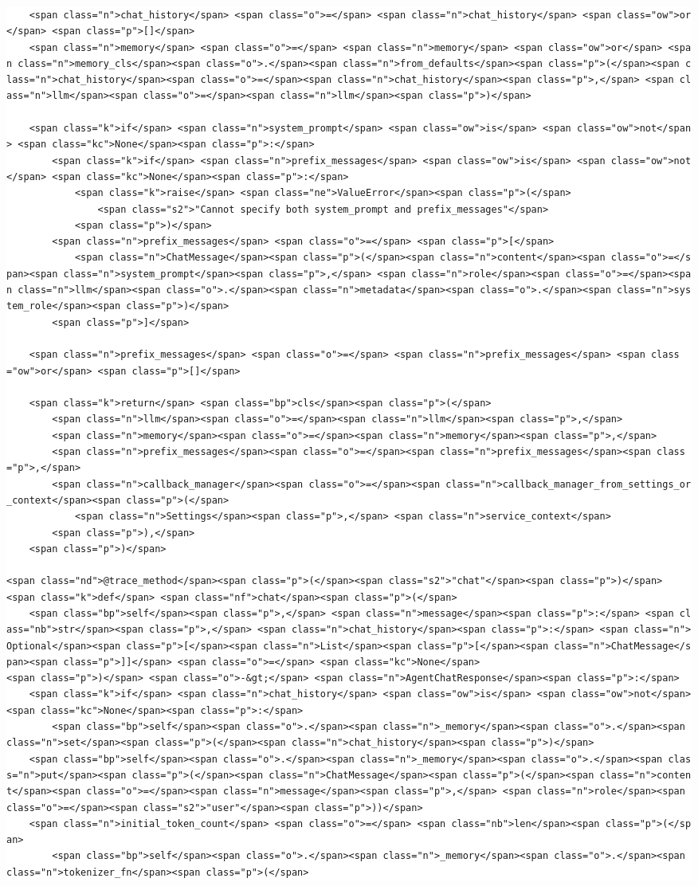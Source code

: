         <span class="n">chat_history</span> <span class="o">=</span> <span class="n">chat_history</span> <span class="ow">or</span> <span class="p">[]</span>
        <span class="n">memory</span> <span class="o">=</span> <span class="n">memory</span> <span class="ow">or</span> <span class="n">memory_cls</span><span class="o">.</span><span class="n">from_defaults</span><span class="p">(</span><span class="n">chat_history</span><span class="o">=</span><span class="n">chat_history</span><span class="p">,</span> <span class="n">llm</span><span class="o">=</span><span class="n">llm</span><span class="p">)</span>

        <span class="k">if</span> <span class="n">system_prompt</span> <span class="ow">is</span> <span class="ow">not</span> <span class="kc">None</span><span class="p">:</span>
            <span class="k">if</span> <span class="n">prefix_messages</span> <span class="ow">is</span> <span class="ow">not</span> <span class="kc">None</span><span class="p">:</span>
                <span class="k">raise</span> <span class="ne">ValueError</span><span class="p">(</span>
                    <span class="s2">"Cannot specify both system_prompt and prefix_messages"</span>
                <span class="p">)</span>
            <span class="n">prefix_messages</span> <span class="o">=</span> <span class="p">[</span>
                <span class="n">ChatMessage</span><span class="p">(</span><span class="n">content</span><span class="o">=</span><span class="n">system_prompt</span><span class="p">,</span> <span class="n">role</span><span class="o">=</span><span class="n">llm</span><span class="o">.</span><span class="n">metadata</span><span class="o">.</span><span class="n">system_role</span><span class="p">)</span>
            <span class="p">]</span>

        <span class="n">prefix_messages</span> <span class="o">=</span> <span class="n">prefix_messages</span> <span class="ow">or</span> <span class="p">[]</span>

        <span class="k">return</span> <span class="bp">cls</span><span class="p">(</span>
            <span class="n">llm</span><span class="o">=</span><span class="n">llm</span><span class="p">,</span>
            <span class="n">memory</span><span class="o">=</span><span class="n">memory</span><span class="p">,</span>
            <span class="n">prefix_messages</span><span class="o">=</span><span class="n">prefix_messages</span><span class="p">,</span>
            <span class="n">callback_manager</span><span class="o">=</span><span class="n">callback_manager_from_settings_or_context</span><span class="p">(</span>
                <span class="n">Settings</span><span class="p">,</span> <span class="n">service_context</span>
            <span class="p">),</span>
        <span class="p">)</span>

    <span class="nd">@trace_method</span><span class="p">(</span><span class="s2">"chat"</span><span class="p">)</span>
    <span class="k">def</span> <span class="nf">chat</span><span class="p">(</span>
        <span class="bp">self</span><span class="p">,</span> <span class="n">message</span><span class="p">:</span> <span class="nb">str</span><span class="p">,</span> <span class="n">chat_history</span><span class="p">:</span> <span class="n">Optional</span><span class="p">[</span><span class="n">List</span><span class="p">[</span><span class="n">ChatMessage</span><span class="p">]]</span> <span class="o">=</span> <span class="kc">None</span>
    <span class="p">)</span> <span class="o">-&gt;</span> <span class="n">AgentChatResponse</span><span class="p">:</span>
        <span class="k">if</span> <span class="n">chat_history</span> <span class="ow">is</span> <span class="ow">not</span> <span class="kc">None</span><span class="p">:</span>
            <span class="bp">self</span><span class="o">.</span><span class="n">_memory</span><span class="o">.</span><span class="n">set</span><span class="p">(</span><span class="n">chat_history</span><span class="p">)</span>
        <span class="bp">self</span><span class="o">.</span><span class="n">_memory</span><span class="o">.</span><span class="n">put</span><span class="p">(</span><span class="n">ChatMessage</span><span class="p">(</span><span class="n">content</span><span class="o">=</span><span class="n">message</span><span class="p">,</span> <span class="n">role</span><span class="o">=</span><span class="s2">"user"</span><span class="p">))</span>
        <span class="n">initial_token_count</span> <span class="o">=</span> <span class="nb">len</span><span class="p">(</span>
            <span class="bp">self</span><span class="o">.</span><span class="n">_memory</span><span class="o">.</span><span class="n">tokenizer_fn</span><span class="p">(</span>
